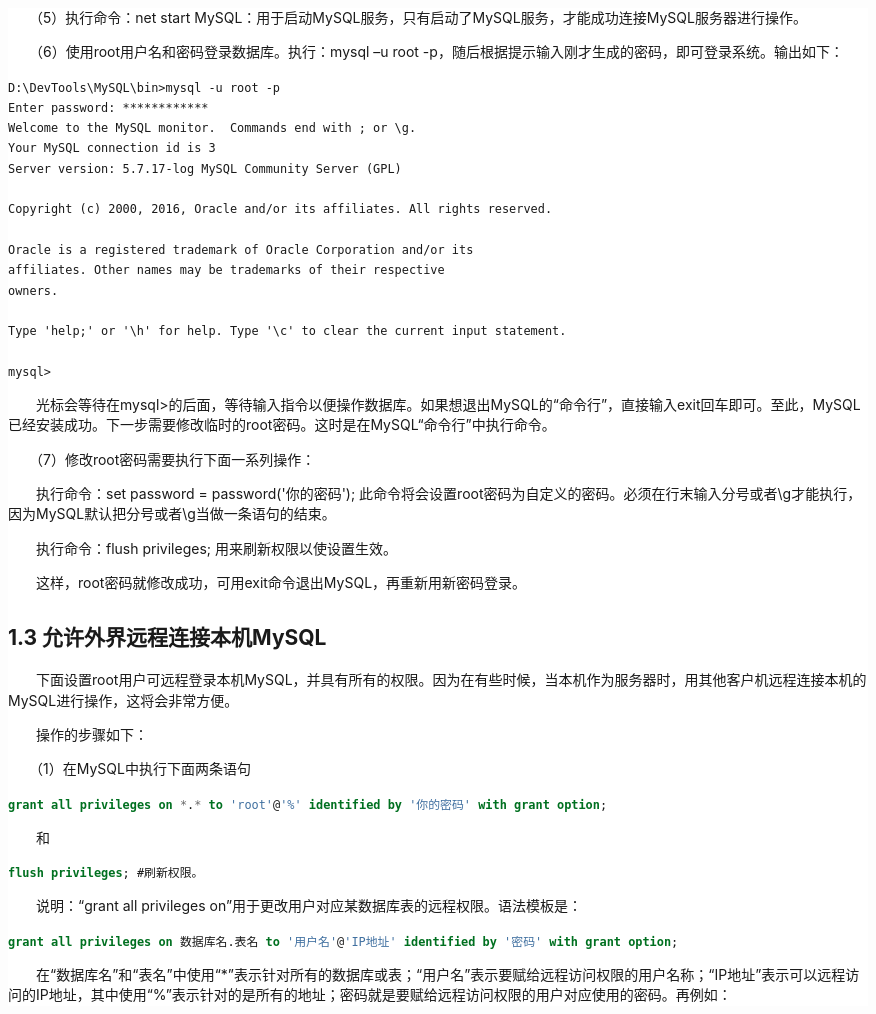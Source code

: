 　　（5）执行命令：net start MySQL：用于启动MySQL服务，只有启动了MySQL服务，才能成功连接MySQL服务器进行操作。

　　（6）使用root用户名和密码登录数据库。执行：mysql –u root -p，随后根据提示输入刚才生成的密码，即可登录系统。输出如下：

```
D:\DevTools\MySQL\bin>mysql -u root -p
Enter password: ************
Welcome to the MySQL monitor.  Commands end with ; or \g.
Your MySQL connection id is 3
Server version: 5.7.17-log MySQL Community Server (GPL)

Copyright (c) 2000, 2016, Oracle and/or its affiliates. All rights reserved.

Oracle is a registered trademark of Oracle Corporation and/or its
affiliates. Other names may be trademarks of their respective
owners.

Type 'help;' or '\h' for help. Type '\c' to clear the current input statement.

mysql>
```

　　光标会等待在mysql>的后面，等待输入指令以便操作数据库。如果想退出MySQL的“命令行”，直接输入exit回车即可。至此，MySQL已经安装成功。下一步需要修改临时的root密码。这时是在MySQL“命令行”中执行命令。

　　（7）修改root密码需要执行下面一系列操作：

　　执行命令：set password = password('你的密码'); 此命令将会设置root密码为自定义的密码。必须在行末输入分号或者\g才能执行，因为MySQL默认把分号或者\g当做一条语句的结束。

　　执行命令：flush privileges; 用来刷新权限以使设置生效。

　　这样，root密码就修改成功，可用exit命令退出MySQL，再重新用新密码登录。

## 1.3 允许外界远程连接本机MySQL

　　下面设置root用户可远程登录本机MySQL，并具有所有的权限。因为在有些时候，当本机作为服务器时，用其他客户机远程连接本机的MySQL进行操作，这将会非常方便。

　　操作的步骤如下：

　　（1）在MySQL中执行下面两条语句

```sql
grant all privileges on *.* to 'root'@'%' identified by '你的密码' with grant option;
```
　　和
```sql
flush privileges; #刷新权限。
```

　　说明：“grant all privileges on”用于更改用户对应某数据库表的远程权限。语法模板是：

```sql
grant all privileges on 数据库名.表名 to '用户名'@'IP地址' identified by '密码' with grant option;
```

　　在“数据库名”和“表名”中使用“*”表示针对所有的数据库或表；“用户名”表示要赋给远程访问权限的用户名称；“IP地址”表示可以远程访问的IP地址，其中使用“%”表示针对的是所有的地址；密码就是要赋给远程访问权限的用户对应使用的密码。再例如：
